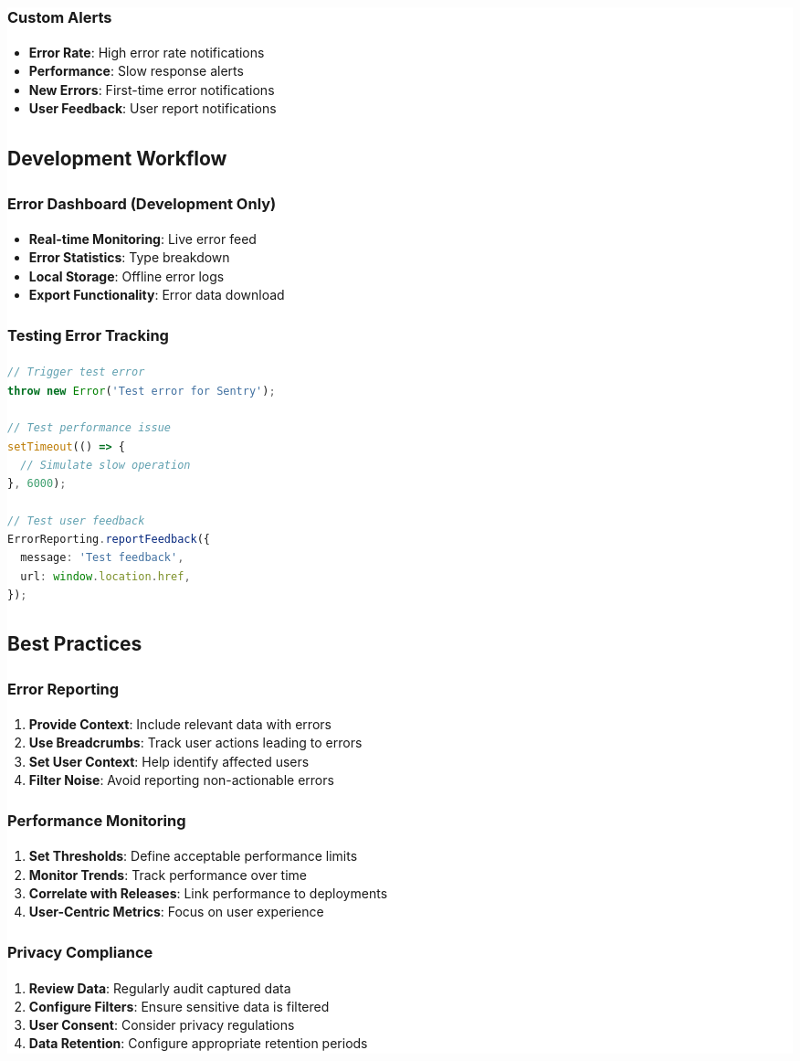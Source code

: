 ### Custom Alerts
- **Error Rate**: High error rate notifications
- **Performance**: Slow response alerts
- **New Errors**: First-time error notifications
- **User Feedback**: User report notifications

## Development Workflow

### Error Dashboard (Development Only)
- **Real-time Monitoring**: Live error feed
- **Error Statistics**: Type breakdown
- **Local Storage**: Offline error logs
- **Export Functionality**: Error data download

### Testing Error Tracking
```typescript
// Trigger test error
throw new Error('Test error for Sentry');

// Test performance issue
setTimeout(() => {
  // Simulate slow operation
}, 6000);

// Test user feedback
ErrorReporting.reportFeedback({
  message: 'Test feedback',
  url: window.location.href,
});
```

## Best Practices

### Error Reporting
1. **Provide Context**: Include relevant data with errors
2. **Use Breadcrumbs**: Track user actions leading to errors
3. **Set User Context**: Help identify affected users
4. **Filter Noise**: Avoid reporting non-actionable errors

### Performance Monitoring
1. **Set Thresholds**: Define acceptable performance limits
2. **Monitor Trends**: Track performance over time
3. **Correlate with Releases**: Link performance to deployments
4. **User-Centric Metrics**: Focus on user experience

### Privacy Compliance
1. **Review Data**: Regularly audit captured data
2. **Configure Filters**: Ensure sensitive data is filtered
3. **User Consent**: Consider privacy regulations
4. **Data Retention**: Configure appropriate retention periods
